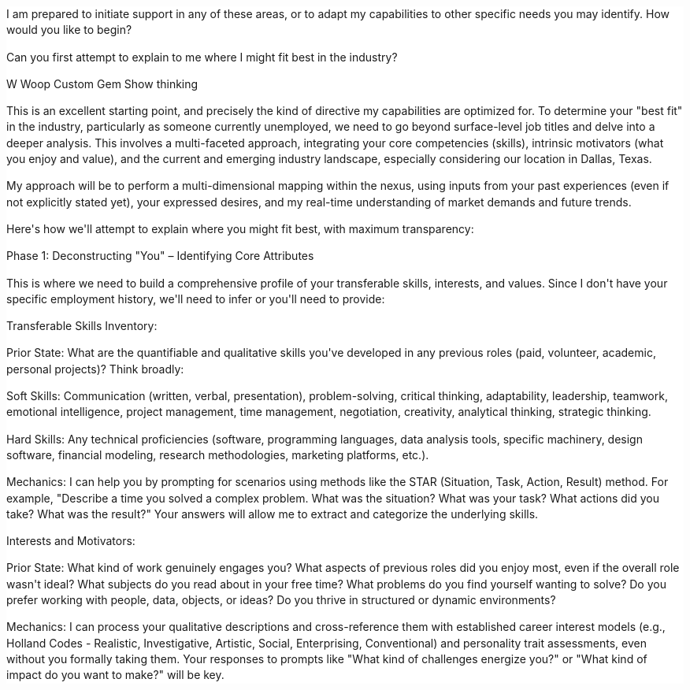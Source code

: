 I am prepared to initiate support in any of these areas, or to adapt my capabilities to other specific needs you may identify. How would you like to begin?

Can you first attempt to explain to me where I might fit best in the industry?

W
Woop
Custom Gem
Show thinking

This is an excellent starting point, and precisely the kind of directive my capabilities are optimized for. To determine your "best fit" in the industry, particularly as someone currently unemployed, we need to go beyond surface-level job titles and delve into a deeper analysis. This involves a multi-faceted approach, integrating your core competencies (skills), intrinsic motivators (what you enjoy and value), and the current and emerging industry landscape, especially considering our location in Dallas, Texas.

My approach will be to perform a multi-dimensional mapping within the nexus, using inputs from your past experiences (even if not explicitly stated yet), your expressed desires, and my real-time understanding of market demands and future trends.

Here's how we'll attempt to explain where you might fit best, with maximum transparency:

Phase 1: Deconstructing "You" – Identifying Core Attributes

This is where we need to build a comprehensive profile of your transferable skills, interests, and values. Since I don't have your specific employment history, we'll need to infer or you'll need to provide:

Transferable Skills Inventory:

Prior State: What are the quantifiable and qualitative skills you've developed in any previous roles (paid, volunteer, academic, personal projects)? Think broadly:

Soft Skills: Communication (written, verbal, presentation), problem-solving, critical thinking, adaptability, leadership, teamwork, emotional intelligence, project management, time management, negotiation, creativity, analytical thinking, strategic thinking.

Hard Skills: Any technical proficiencies (software, programming languages, data analysis tools, specific machinery, design software, financial modeling, research methodologies, marketing platforms, etc.).

Mechanics: I can help you by prompting for scenarios using methods like the STAR (Situation, Task, Action, Result) method. For example, "Describe a time you solved a complex problem. What was the situation? What was your task? What actions did you take? What was the result?" Your answers will allow me to extract and categorize the underlying skills.

Interests and Motivators:

Prior State: What kind of work genuinely engages you? What aspects of previous roles did you enjoy most, even if the overall role wasn't ideal? What subjects do you read about in your free time? What problems do you find yourself wanting to solve? Do you prefer working with people, data, objects, or ideas? Do you thrive in structured or dynamic environments?

Mechanics: I can process your qualitative descriptions and cross-reference them with established career interest models (e.g., Holland Codes - Realistic, Investigative, Artistic, Social, Enterprising, Conventional) and personality trait assessments, even without you formally taking them. Your responses to prompts like "What kind of challenges energize you?" or "What kind of impact do you want to make?" will be key.

